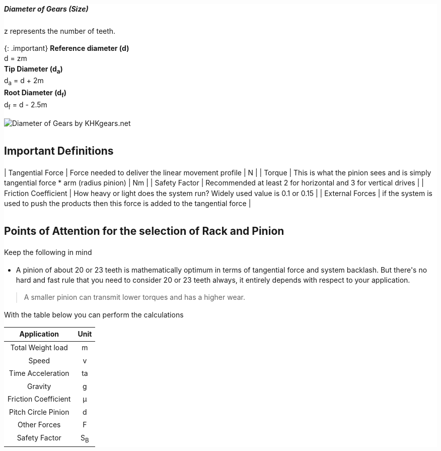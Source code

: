 ##### Diameter of Gears (Size)

z represents the number of teeth.

{: .important}
**Reference diameter (d)** <br>
d = zm <br>
**Tip Diameter (d<sub>a</sub>)** <br>
d<sub>a</sub> = d + 2m <br>
**Root Diameter (d<sub>f</sub>)**<br>
d<sub>f</sub> = d - 2.5m

![Diameter of Gears by KHKgears.net](https://khkgears.net/new/images/basic_gear_terminology_and_calculation/Fig.2.5%20Diameter%20of%20Gears.jpg)



## Important Definitions

| Tangential Force | Force needed to deliver the linear movement profile | N |
| Torque | This is what the pinion sees and is simply tangential force * arm (radius pinion) | Nm |
| Safety Factor | Recommended at least 2 for horizontal and 3 for vertical drives |
| Friction Coefficient | How heavy or light does the system run? Widely used value is 0.1 or 0.15 |
| External Forces | if the system is used to push the products then this force is added to the tangential force |

## Points of Attention for the selection of Rack and Pinion

Keep the following in mind
- A pinion of about 20 or 23 teeth is mathematically optimum in terms of tangential force and system backlash. But there's no hard and fast rule that you need to consider 20 or 23 teeth always, it entirely depends with respect to your application.
> A smaller pinion can transmit lower torques and has a higher wear.

With the table below you can perform the calculations

| Application | Unit | 
| :---: | :---: |
| Total Weight load | m |
| Speed | v |
| Time Acceleration | ta |
| Gravity | g |
| Friction Coefficient | μ |
| Pitch Circle Pinion | d |
| Other Forces | F |
| Safety Factor | S<sub>B</sub> |
